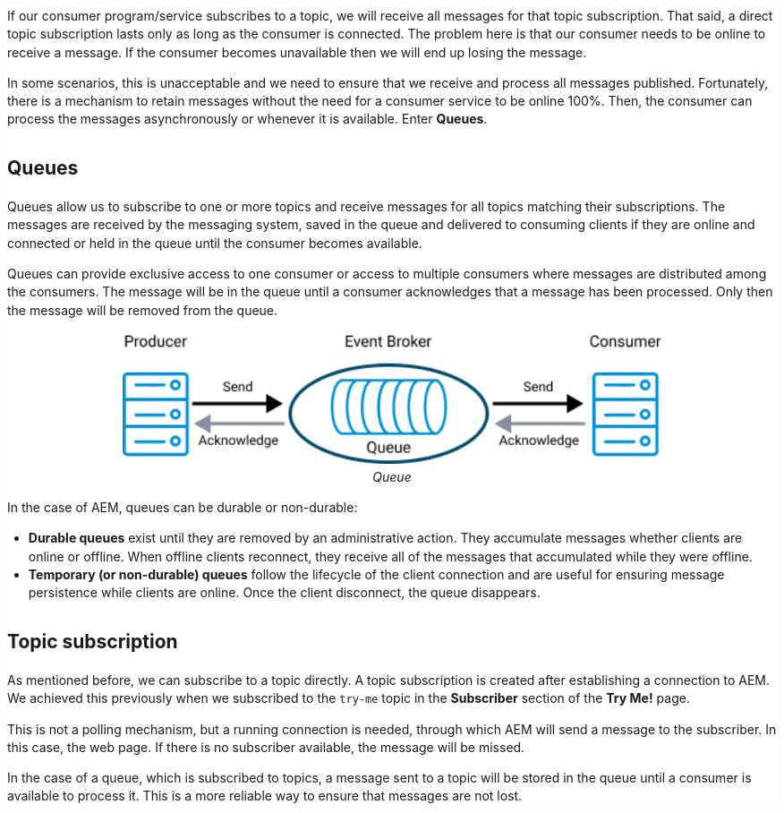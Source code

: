 If our consumer program/service subscribes to a topic, we will receive all messages for that topic subscription. That said, a direct topic subscription lasts only as long as the consumer is connected. The problem here is that our consumer needs to be online to receive a message. If the consumer becomes unavailable then we will end up losing the message. 

In some scenarios, this is unacceptable and we need to ensure that we receive and process all messages published. Fortunately, there is a mechanism to retain messages without the need for a consumer service to be online 100%. Then, the consumer can process the messages asynchronously or whenever it is available. Enter **Queues**.

## Queues

Queues allow us to subscribe to one or more topics and receive messages for all topics matching their subscriptions. The messages are received by the messaging system, saved in the queue and delivered to consuming clients if they are online and connected or held in the queue until the consumer becomes available. 

Queues can provide exclusive access to one consumer or access to multiple consumers where messages are distributed among the consumers. The message will be in the queue until a consumer acknowledges that a message has been processed. Only then the message will be removed from the queue.

<p align = "center">
  <img alt="Queue" src="assets/guaranteed-queue.png" width="70%"/><br/>
  <i>Queue</i>
</p>

In the case of AEM, queues can be durable or non-durable:

- **Durable queues** exist until they are removed by an administrative action. They accumulate messages whether clients are online or offline. When offline clients reconnect, they receive all of the messages that accumulated while they were offline.
- **Temporary (or non-durable) queues** follow the lifecycle of the client connection and are useful for ensuring message persistence while clients are online. Once the client disconnect, the queue disappears.

## Topic subscription

As mentioned before, we can subscribe to a topic directly. A topic subscription is created after establishing a connection to AEM. We achieved this previously when we subscribed to the `try-me` topic in the **Subscriber** section of the **Try Me!** page. 

This is not a polling mechanism, but a running connection is needed, through which AEM will send a message to the subscriber. In this case, the web page. If there is no subscriber available, the message will be missed.

In the case of a queue, which is subscribed to topics, a message sent to a topic will be stored in the queue until a consumer is available to process it. This is a more reliable way to ensure that messages are not lost.
